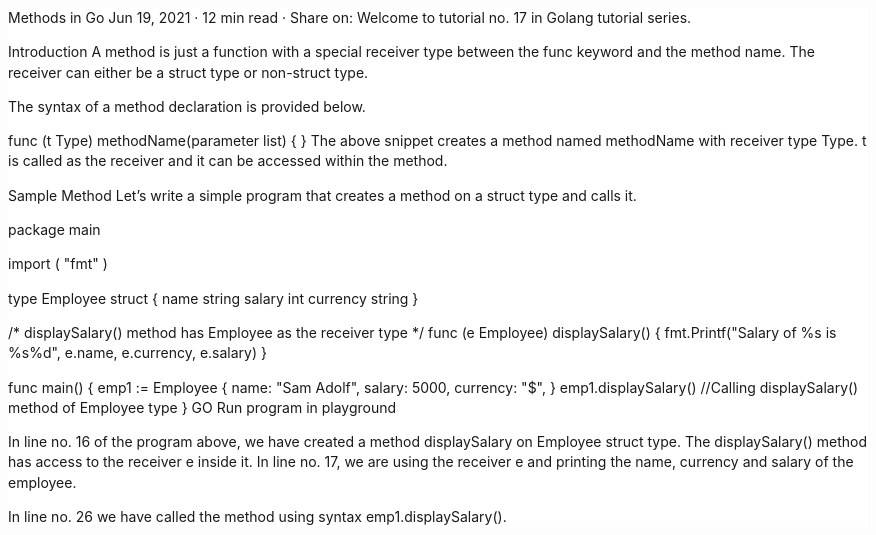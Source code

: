 Methods in Go
Jun 19, 2021
· 12 min read
 · Share on:
Welcome to tutorial no. 17 in Golang tutorial series.

Introduction
A method is just a function with a special receiver type between the func keyword and the method name. The receiver can either be a struct type or non-struct type.

The syntax of a method declaration is provided below.

func (t Type) methodName(parameter list) {
}
The above snippet creates a method named methodName with receiver type Type. t is called as the receiver and it can be accessed within the method.

Sample Method
Let’s write a simple program that creates a method on a struct type and calls it.

package main

import (
	"fmt"
)

type Employee struct {
	name     string
	salary   int
	currency string
}

/*
 displaySalary() method has Employee as the receiver type
*/
func (e Employee) displaySalary() {
	fmt.Printf("Salary of %s is %s%d", e.name, e.currency, e.salary)
}

func main() {
	emp1 := Employee {
		name:     "Sam Adolf",
		salary:   5000,
		currency: "$",
	}
	emp1.displaySalary() //Calling displaySalary() method of Employee type
}
GO
Run program in playground

In line no. 16 of the program above, we have created a method displaySalary on Employee struct type. The displaySalary() method has access to the receiver e inside it. In line no. 17, we are using the receiver e and printing the name, currency and salary of the employee.

In line no. 26 we have called the method using syntax emp1.displaySalary().
